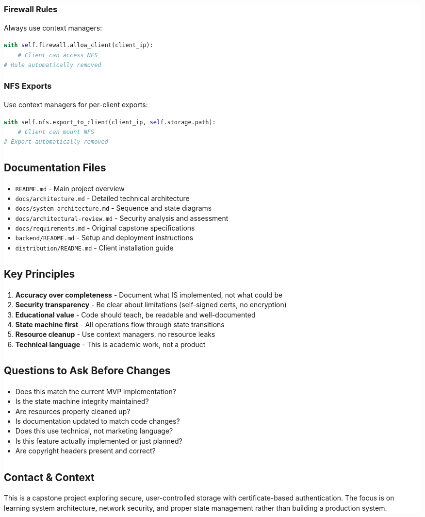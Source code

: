 ### Firewall Rules
Always use context managers:
```python
with self.firewall.allow_client(client_ip):
    # Client can access NFS
# Rule automatically removed
```

### NFS Exports
Use context managers for per-client exports:
```python
with self.nfs.export_to_client(client_ip, self.storage.path):
    # Client can mount NFS
# Export automatically removed
```

## Documentation Files

- `README.md` - Main project overview
- `docs/architecture.md` - Detailed technical architecture
- `docs/system-architecture.md` - Sequence and state diagrams
- `docs/architectural-review.md` - Security analysis and assessment
- `docs/requirements.md` - Original capstone specifications
- `backend/README.md` - Setup and deployment instructions
- `distribution/README.md` - Client installation guide

## Key Principles

1. **Accuracy over completeness** - Document what IS implemented, not what could be
2. **Security transparency** - Be clear about limitations (self-signed certs, no encryption)
3. **Educational value** - Code should teach, be readable and well-documented
4. **State machine first** - All operations flow through state transitions
5. **Resource cleanup** - Use context managers, no resource leaks
6. **Technical language** - This is academic work, not a product

## Questions to Ask Before Changes

- Does this match the current MVP implementation?
- Is the state machine integrity maintained?
- Are resources properly cleaned up?
- Is documentation updated to match code changes?
- Does this use technical, not marketing language?
- Is this feature actually implemented or just planned?
- Are copyright headers present and correct?

## Contact & Context

This is a capstone project exploring secure, user-controlled storage with certificate-based authentication. The focus is on learning system architecture, network security, and proper state management rather than building a production system.
